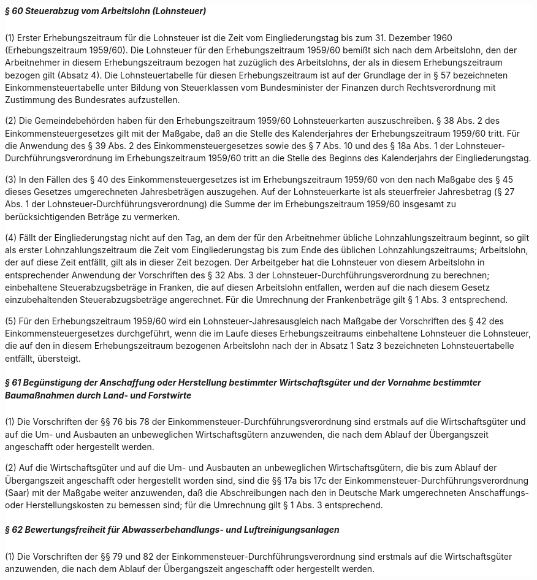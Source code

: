 
##### § 60 Steuerabzug vom Arbeitslohn (Lohnsteuer)

(1) Erster Erhebungszeitraum für die Lohnsteuer ist die Zeit vom Eingliederungstag bis zum 31. Dezember 1960 (Erhebungszeitraum 1959/60). Die Lohnsteuer für den Erhebungszeitraum 1959/60 bemißt sich nach dem Arbeitslohn, den der Arbeitnehmer in diesem Erhebungszeitraum bezogen hat zuzüglich des Arbeitslohns, der als in diesem Erhebungszeitraum bezogen gilt (Absatz 4). Die Lohnsteuertabelle für diesen Erhebungszeitraum ist auf der Grundlage der in § 57 bezeichneten Einkommensteuertabelle unter Bildung von Steuerklassen vom Bundesminister der Finanzen durch Rechtsverordnung mit Zustimmung des Bundesrates aufzustellen.

(2) Die Gemeindebehörden haben für den Erhebungszeitraum 1959/60 Lohnsteuerkarten auszuschreiben. § 38 Abs. 2 des Einkommensteuergesetzes gilt mit der Maßgabe, daß an die Stelle des Kalenderjahres der Erhebungszeitraum 1959/60 tritt. Für die Anwendung des § 39 Abs. 2 des Einkommensteuergesetzes sowie des § 7 Abs. 10 und des § 18a Abs. 1 der Lohnsteuer-Durchführungsverordnung im Erhebungszeitraum 1959/60 tritt an die Stelle des Beginns des Kalenderjahrs der Eingliederungstag.

(3) In den Fällen des § 40 des Einkommensteuergesetzes ist im Erhebungszeitraum 1959/60 von den nach Maßgabe des § 45 dieses Gesetzes umgerechneten Jahresbeträgen auszugehen. Auf der Lohnsteuerkarte ist als steuerfreier Jahresbetrag (§ 27 Abs. 1 der Lohnsteuer-Durchführungsverordnung) die Summe der im Erhebungszeitraum 1959/60 insgesamt zu berücksichtigenden Beträge zu vermerken.

(4) Fällt der Eingliederungstag nicht auf den Tag, an dem der für den Arbeitnehmer übliche Lohnzahlungszeitraum beginnt, so gilt als erster Lohnzahlungszeitraum die Zeit vom Eingliederungstag bis zum Ende des üblichen Lohnzahlungszeitraums; Arbeitslohn, der auf diese Zeit entfällt, gilt als in dieser Zeit bezogen. Der Arbeitgeber hat die Lohnsteuer von diesem Arbeitslohn in entsprechender Anwendung der Vorschriften des § 32 Abs. 3 der Lohnsteuer-Durchführungsverordnung zu berechnen; einbehaltene Steuerabzugsbeträge in Franken, die auf diesen Arbeitslohn entfallen, werden auf die nach diesem Gesetz einzubehaltenden Steuerabzugsbeträge angerechnet. Für die Umrechnung der Frankenbeträge gilt § 1 Abs. 3 entsprechend.

(5) Für den Erhebungszeitraum 1959/60 wird ein Lohnsteuer-Jahresausgleich nach Maßgabe der Vorschriften des § 42 des Einkommensteuergesetzes durchgeführt, wenn die im Laufe dieses Erhebungszeitraums einbehaltene Lohnsteuer die Lohnsteuer, die auf den in diesem Erhebungszeitraum bezogenen Arbeitslohn nach der in Absatz 1 Satz 3 bezeichneten Lohnsteuertabelle entfällt, übersteigt.


##### § 61 Begünstigung der Anschaffung oder Herstellung bestimmter Wirtschaftsgüter und der Vornahme bestimmter Baumaßnahmen durch Land- und Forstwirte

(1) Die Vorschriften der §§ 76 bis 78 der Einkommensteuer-Durchführungsverordnung sind erstmals auf die Wirtschaftsgüter und auf die Um- und Ausbauten an unbeweglichen Wirtschaftsgütern anzuwenden, die nach dem Ablauf der Übergangszeit angeschafft oder hergestellt werden.

(2) Auf die Wirtschaftsgüter und auf die Um- und Ausbauten an unbeweglichen Wirtschaftsgütern, die bis zum Ablauf der Übergangszeit angeschafft oder hergestellt worden sind, sind die §§ 17a bis 17c der Einkommensteuer-Durchführungsverordnung (Saar) mit der Maßgabe weiter anzuwenden, daß die Abschreibungen nach den in Deutsche Mark umgerechneten Anschaffungs- oder Herstellungskosten zu bemessen sind; für die Umrechnung gilt § 1 Abs. 3 entsprechend.


##### § 62 Bewertungsfreiheit für Abwasserbehandlungs- und Luftreinigungsanlagen

(1) Die Vorschriften der §§ 79 und 82 der Einkommensteuer-Durchführungsverordnung sind erstmals auf die Wirtschaftsgüter anzuwenden, die nach dem Ablauf der Übergangszeit angeschafft oder hergestellt werden.
